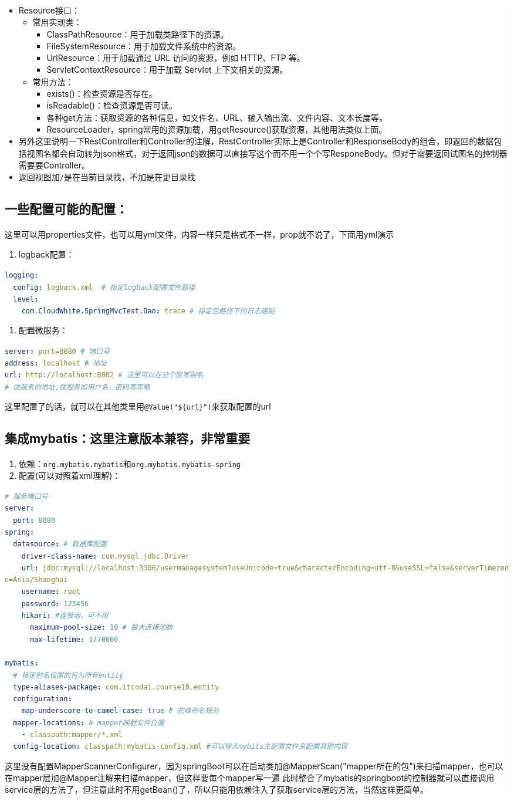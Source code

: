    - Resource接口：  
     - 常用实现类：
       - ClassPathResource：用于加载类路径下的资源。
       - FileSystemResource：用于加载文件系统中的资源。
       - UrlResource：用于加载通过 URL 访问的资源，例如 HTTP、FTP 等。
       - ServletContextResource：用于加载 Servlet 上下文相关的资源。
     - 常用方法：
       - exists()：检查资源是否存在。
       - isReadable()：检查资源是否可读。
       - 各种get方法：获取资源的各种信息，如文件名、URL、输入输出流、文件内容、文本长度等。
       - ResourceLoader，spring常用的资源加载，用getResource()获取资源，其他用法类似上面。
   - 另外这里说明一下RestController和Controller的注解，RestController实际上是Controller和ResponseBody的组合，即返回的数据包括视图名都会自动转为json格式，对于返回json的数据可以直接写这个而不用一个个写ResponeBody。但对于需要返回试图名的控制器需要要Controller。
   - 返回视图加`/`是在当前目录找，不加是在更目录找
## 一些配置可能的配置：
这里可以用properties文件，也可以用yml文件，内容一样只是格式不一样，prop就不说了，下面用yml演示
1. logback配置：
```yml
logging:
  config: logback.xml  # 指定logback配置文件路径
  level:
    com.CloudWhite.SpringMvcTest.Dao: trace # 指定包路径下的日志级别
```
1. 配置微服务：
```yml
server: port=8080 # 端口号
address: localhost # 地址
url: http://localhost:8002 # 这里可以在分个层写别名
# 微服务的地址,微服务如用户名，密码等等略
```
这里配置了的话，就可以在其他类里用`@Value("${url}")`来获取配置的url
## 集成mybatis：**这里注意版本兼容，非常重要**
1. 依赖：`org.mybatis.mybatis`和`org.mybatis.mybatis-spring `
2. 配置(可以对照着xml理解)：
```yml
# 服务端口号
server:
  port: 8080 
spring:
  datasource: # 数据库配置
    driver-class-name: com.mysql.jdbc.Driver
    url: jdbc:mysql://localhost:3306/usermanagesystem?useUnicode=true&characterEncoding=utf-8&useSSL=false&serverTimezone=Asia/Shanghai
    username: root
    password: 123456
    hikari: #连接池，可不用
      maximum-pool-size: 10 # 最大连接池数
      max-lifetime: 1770000
 
mybatis:
  # 指定别名设置的包为所有entity
  type-aliases-package: com.itcodai.course10.entity
  configuration:
    map-underscore-to-camel-case: true # 驼峰命名规范
  mapper-locations: # mapper映射文件位置
    - classpath:mapper/*.xml
  config-location: classpath:mybatis-config.xml #可以导入mybits主配置文件来配置其他内容 
```
这里没有配置MapperScannerConfigurer，因为springBoot可以在启动类加@MapperScan("mapper所在的包")来扫描mapper，也可以在mapper层加@Mapper注解来扫描mapper，但这样要每个mapper写一遍
此时整合了mybatis的springboot的控制器就可以直接调用service层的方法了，但注意此时不用getBean()了，所以只能用依赖注入了获取service层的方法，当然这样更简单。